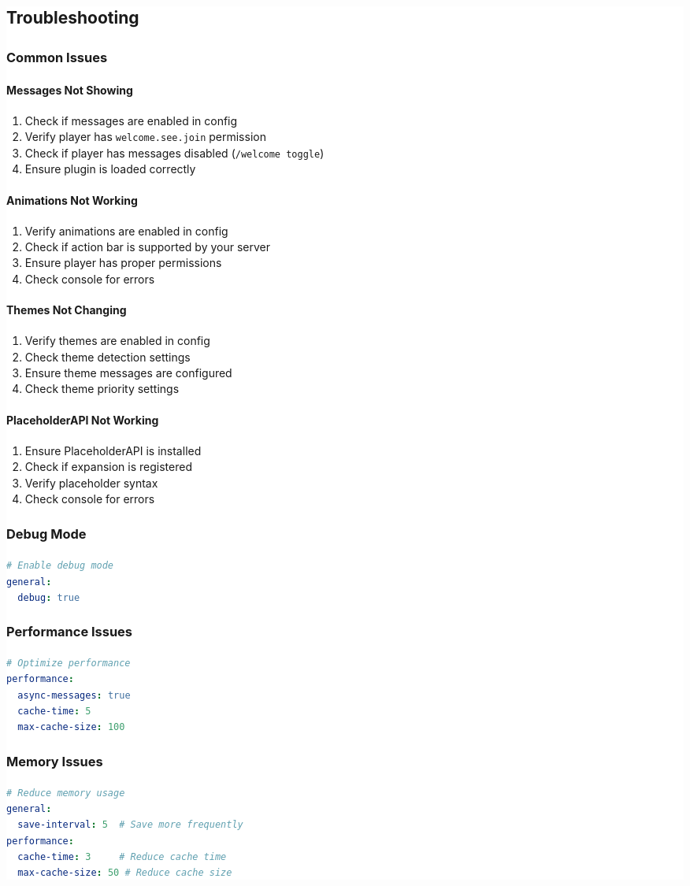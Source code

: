 ## Troubleshooting

### Common Issues

#### Messages Not Showing
1. Check if messages are enabled in config
2. Verify player has `welcome.see.join` permission
3. Check if player has messages disabled (`/welcome toggle`)
4. Ensure plugin is loaded correctly

#### Animations Not Working
1. Verify animations are enabled in config
2. Check if action bar is supported by your server
3. Ensure player has proper permissions
4. Check console for errors

#### Themes Not Changing
1. Verify themes are enabled in config
2. Check theme detection settings
3. Ensure theme messages are configured
4. Check theme priority settings

#### PlaceholderAPI Not Working
1. Ensure PlaceholderAPI is installed
2. Check if expansion is registered
3. Verify placeholder syntax
4. Check console for errors

### Debug Mode
```yaml
# Enable debug mode
general:
  debug: true
```

### Performance Issues
```yaml
# Optimize performance
performance:
  async-messages: true
  cache-time: 5
  max-cache-size: 100
```

### Memory Issues
```yaml
# Reduce memory usage
general:
  save-interval: 5  # Save more frequently
performance:
  cache-time: 3     # Reduce cache time
  max-cache-size: 50 # Reduce cache size
```
